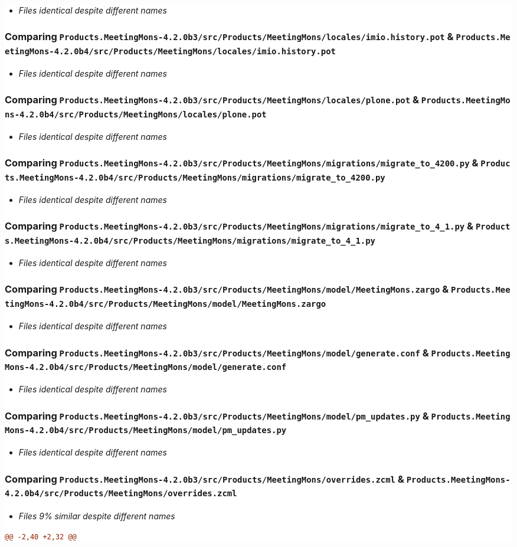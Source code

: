  * *Files identical despite different names*

### Comparing `Products.MeetingMons-4.2.0b3/src/Products/MeetingMons/locales/imio.history.pot` & `Products.MeetingMons-4.2.0b4/src/Products/MeetingMons/locales/imio.history.pot`

 * *Files identical despite different names*

### Comparing `Products.MeetingMons-4.2.0b3/src/Products/MeetingMons/locales/plone.pot` & `Products.MeetingMons-4.2.0b4/src/Products/MeetingMons/locales/plone.pot`

 * *Files identical despite different names*

### Comparing `Products.MeetingMons-4.2.0b3/src/Products/MeetingMons/migrations/migrate_to_4200.py` & `Products.MeetingMons-4.2.0b4/src/Products/MeetingMons/migrations/migrate_to_4200.py`

 * *Files identical despite different names*

### Comparing `Products.MeetingMons-4.2.0b3/src/Products/MeetingMons/migrations/migrate_to_4_1.py` & `Products.MeetingMons-4.2.0b4/src/Products/MeetingMons/migrations/migrate_to_4_1.py`

 * *Files identical despite different names*

### Comparing `Products.MeetingMons-4.2.0b3/src/Products/MeetingMons/model/MeetingMons.zargo` & `Products.MeetingMons-4.2.0b4/src/Products/MeetingMons/model/MeetingMons.zargo`

 * *Files identical despite different names*

### Comparing `Products.MeetingMons-4.2.0b3/src/Products/MeetingMons/model/generate.conf` & `Products.MeetingMons-4.2.0b4/src/Products/MeetingMons/model/generate.conf`

 * *Files identical despite different names*

### Comparing `Products.MeetingMons-4.2.0b3/src/Products/MeetingMons/model/pm_updates.py` & `Products.MeetingMons-4.2.0b4/src/Products/MeetingMons/model/pm_updates.py`

 * *Files identical despite different names*

### Comparing `Products.MeetingMons-4.2.0b3/src/Products/MeetingMons/overrides.zcml` & `Products.MeetingMons-4.2.0b4/src/Products/MeetingMons/overrides.zcml`

 * *Files 9% similar despite different names*

```diff
@@ -2,40 +2,32 @@
